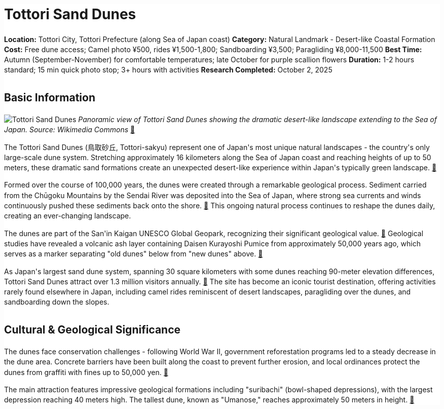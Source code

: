 # Tottori Sand Dunes

**Location:** Tottori City, Tottori Prefecture (along Sea of Japan coast)
**Category:** Natural Landmark - Desert-like Coastal Formation
**Cost:** Free dune access; Camel photo ¥500, rides ¥1,500-1,800; Sandboarding ¥3,500; Paragliding ¥8,000-11,500
**Best Time:** Autumn (September-November) for comfortable temperatures; late October for purple scallion flowers
**Duration:** 1-2 hours standard; 15 min quick photo stop; 3+ hours with activities
**Research Completed:** October 2, 2025

## Basic Information

![Tottori Sand Dunes](https://upload.wikimedia.org/wikipedia/commons/e/e1/Tottori-Sakyu_Tottori_Japan.JPG)
*Panoramic view of Tottori Sand Dunes showing the dramatic desert-like landscape extending to the Sea of Japan. Source: Wikimedia Commons* [🔗](https://en.wikipedia.org/wiki/Tottori_Sand_Dunes)

The Tottori Sand Dunes (鳥取砂丘, Tottori-sakyu) represent one of Japan's most unique natural landscapes - the country's only large-scale dune system. Stretching approximately 16 kilometers along the Sea of Japan coast and reaching heights of up to 50 meters, these dramatic sand formations create an unexpected desert-like experience within Japan's typically green landscape. [🔗](https://www.japan.travel/en/spot/949/)

Formed over the course of 100,000 years, the dunes were created through a remarkable geological process. Sediment carried from the Chūgoku Mountains by the Sendai River was deposited into the Sea of Japan, where strong sea currents and winds continuously pushed these sediments back onto the shore. [🔗](https://en.wikipedia.org/wiki/Tottori_Sand_Dunes) This ongoing natural process continues to reshape the dunes daily, creating an ever-changing landscape.

The dunes are part of the San'in Kaigan UNESCO Global Geopark, recognizing their significant geological value. [🔗](https://sanin-geo.jp/english/gallery/tottori-sand-dunes/) Geological studies have revealed a volcanic ash layer containing Daisen Kurayoshi Pumice from approximately 50,000 years ago, which serves as a marker separating "old dunes" below from "new dunes" above. [🔗](https://en.wikipedia.org/wiki/Tottori_Sand_Dunes)

As Japan's largest sand dune system, spanning 30 square kilometers with some dunes reaching 90-meter elevation differences, Tottori Sand Dunes attract over 1.3 million visitors annually. [🔗](https://www.japan.travel/en/spot/949/) The site has become an iconic tourist destination, offering activities rarely found elsewhere in Japan, including camel rides reminiscent of desert landscapes, paragliding over the dunes, and sandboarding down the slopes.

## Cultural & Geological Significance

The dunes face conservation challenges - following World War II, government reforestation programs led to a steady decrease in the dune area. Concrete barriers have been built along the coast to prevent further erosion, and local ordinances protect the dunes from graffiti with fines up to 50,000 yen. [🔗](https://en.wikipedia.org/wiki/Tottori_Sand_Dunes)

The main attraction features impressive geological formations including "suribachi" (bowl-shaped depressions), with the largest depression reaching 40 meters high. The tallest dune, known as "Umanose," reaches approximately 50 meters in height. [🔗](https://en.wikipedia.org/wiki/Tottori_Sand_Dunes)
